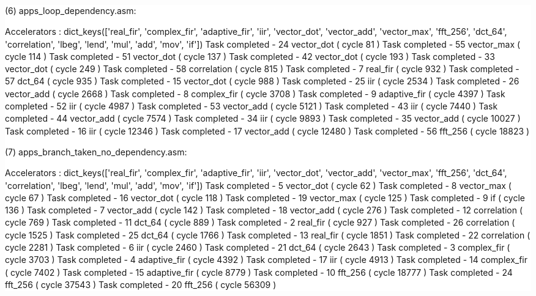 (6) apps_loop_dependency.asm:

Accelerators : dict_keys(['real_fir', 'complex_fir', 'adaptive_fir', 'iir', 'vector_dot', 'vector_add', 'vector_max', 'fft_256', 'dct_64', 'correlation', 'lbeg', 'lend', 'mul', 'add', 'mov', 'if'])
Task completed -  24 vector_dot ( cycle  81 )
Task completed -  55 vector_max ( cycle  114 )
Task completed -  51 vector_dot ( cycle  137 )
Task completed -  42 vector_dot ( cycle  193 )
Task completed -  33 vector_dot ( cycle  249 )
Task completed -  58 correlation ( cycle  815 )
Task completed -  7 real_fir ( cycle  932 )
Task completed -  57 dct_64 ( cycle  935 )
Task completed -  15 vector_dot ( cycle  988 )
Task completed -  25 iir ( cycle  2534 )
Task completed -  26 vector_add ( cycle  2668 )
Task completed -  8 complex_fir ( cycle  3708 )
Task completed -  9 adaptive_fir ( cycle  4397 )
Task completed -  52 iir ( cycle  4987 )
Task completed -  53 vector_add ( cycle  5121 )
Task completed -  43 iir ( cycle  7440 )
Task completed -  44 vector_add ( cycle  7574 )
Task completed -  34 iir ( cycle  9893 )
Task completed -  35 vector_add ( cycle  10027 )
Task completed -  16 iir ( cycle  12346 )
Task completed -  17 vector_add ( cycle  12480 )
Task completed -  56 fft_256 ( cycle  18823 )

(7) apps_branch_taken_no_dependency.asm:

Accelerators : dict_keys(['real_fir', 'complex_fir', 'adaptive_fir', 'iir', 'vector_dot', 'vector_add', 'vector_max', 'fft_256', 'dct_64', 'correlation', 'lbeg', 'lend', 'mul', 'add', 'mov', 'if'])
Task completed -  5 vector_dot ( cycle  62 )
Task completed -  8 vector_max ( cycle  67 )
Task completed -  16 vector_dot ( cycle  118 )
Task completed -  19 vector_max ( cycle  125 )
Task completed -  9 if ( cycle  136 )
Task completed -  7 vector_add ( cycle  142 )
Task completed -  18 vector_add ( cycle  276 )
Task completed -  12 correlation ( cycle  769 )
Task completed -  11 dct_64 ( cycle  889 )
Task completed -  2 real_fir ( cycle  927 )
Task completed -  26 correlation ( cycle  1525 )
Task completed -  25 dct_64 ( cycle  1766 )
Task completed -  13 real_fir ( cycle  1851 )
Task completed -  22 correlation ( cycle  2281 )
Task completed -  6 iir ( cycle  2460 )
Task completed -  21 dct_64 ( cycle  2643 )
Task completed -  3 complex_fir ( cycle  3703 )
Task completed -  4 adaptive_fir ( cycle  4392 )
Task completed -  17 iir ( cycle  4913 )
Task completed -  14 complex_fir ( cycle  7402 )
Task completed -  15 adaptive_fir ( cycle  8779 )
Task completed -  10 fft_256 ( cycle  18777 )
Task completed -  24 fft_256 ( cycle  37543 )
Task completed -  20 fft_256 ( cycle  56309 )
